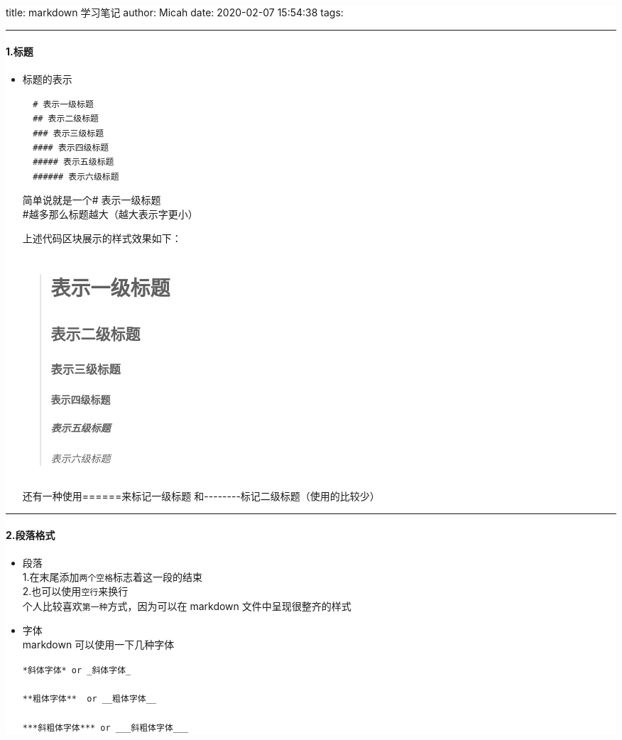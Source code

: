 title: markdown 学习笔记
author: Micah
date: 2020-02-07 15:54:38
tags:

---

#### 1.标题

- 标题的表示

  ```
    # 表示一级标题
    ## 表示二级标题
    ### 表示三级标题
    #### 表示四级标题
    ##### 表示五级标题
    ###### 表示六级标题
  ```

  简单说就是一个\# 表示一级标题  
  \#越多那么标题越大（越大表示字更小）

  上述代码区块展示的样式效果如下：

  > # 表示一级标题
  >
  > ## 表示二级标题
  >
  > ### 表示三级标题
  >
  > #### 表示四级标题
  >
  > ##### 表示五级标题
  >
  > ###### 表示六级标题

  还有一种使用======来标记一级标题 和--------标记二级标题（使用的比较少）

---

#### 2.段落格式

- 段落  
  1.在末尾添加`两个空格`标志着这一段的结束  
  2.也可以使用`空行`来换行  
  个人比较喜欢`第一种`方式，因为可以在 markdown 文件中呈现很整齐的样式

- 字体  
  markdown 可以使用一下几种字体

  ```
  *斜体字体* or _斜体字体_

  **粗体字体**  or __粗体字体__

  ***斜粗体字体*** or ___斜粗体字体___
  ```
